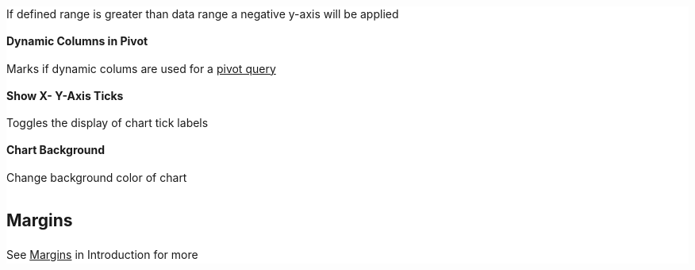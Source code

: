 <aside class="admonition caution">If defined range is greater than data range a negative y-axis will be applied</aside>

**Dynamic Columns in Pivot**

Marks if dynamic colums are used for a [pivot query](introduction.md#pivot-query)

**Show X- Y-Axis Ticks**

Toggles the display of chart tick labels

**Chart Background**

Change background color of chart

## Margins

See [Margins](introduction.md#margins) in Introduction for more
